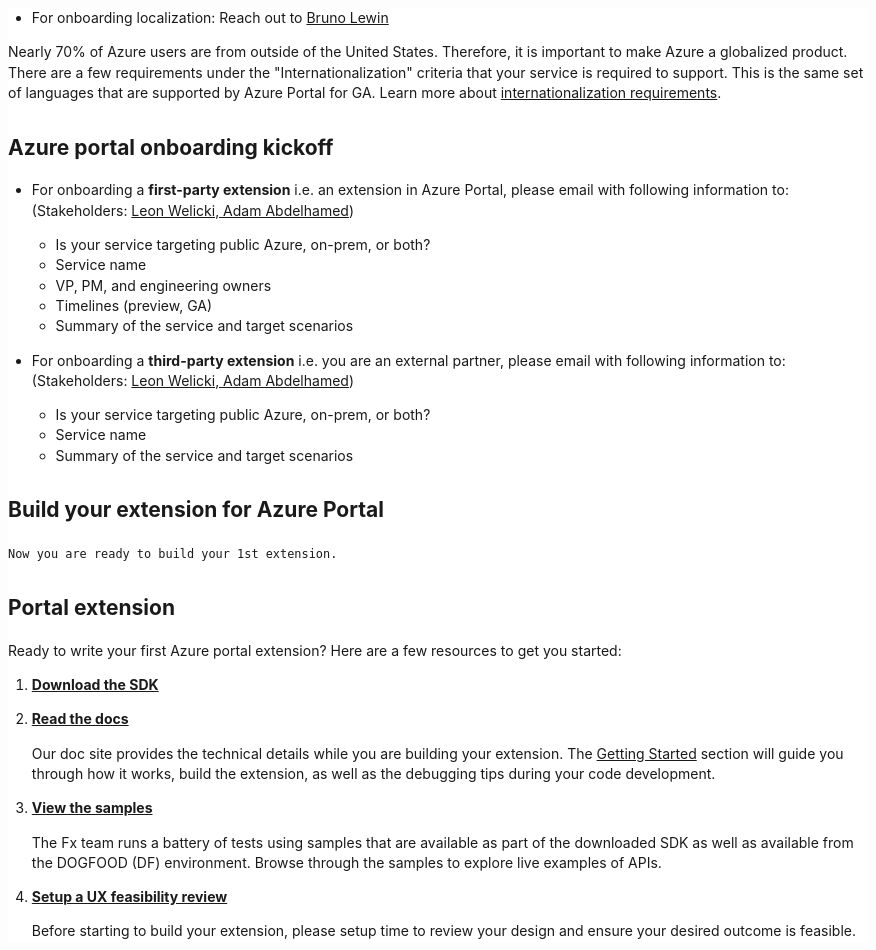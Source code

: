 * For onboarding localization:
  Reach out to [Bruno Lewin](mailto:ibiza-interntnl@microsoft.com)

Nearly 70% of Azure users are from outside of the United States. Therefore, it is important to make Azure a globalized product.
There are a few requirements under the "Internationalization" criteria that your service is required to support.  This is the same set of languages that are supported by Azure Portal for GA. Learn more about [internationalization requirements](http://aka.ms/azureintlrequirements).

## **Azure portal onboarding kickoff**

* For onboarding a **first-party extension** i.e. an extension  in Azure Portal, please email with following information to: (Stakeholders: [Leon Welicki, Adam Abdelhamed](mailto:ibiza-onboading-kick@microsoft.com?subject=Azure%20portal%20onboarding))
    * Is your service targeting public Azure, on-prem, or both?
    * Service name
    * VP, PM, and engineering owners
    * Timelines (preview, GA)
    * Summary of the service and target scenarios

* For onboarding a **third-party extension** i.e. you are an external partner, please email with following information to: (Stakeholders: [Leon Welicki, Adam Abdelhamed](mailto:ibiza-onboading-kick@microsoft.com?subject=Azure%20portal%20onboarding))
    * Is your service targeting public Azure, on-prem, or both?
    * Service name
    * Summary of the service and target scenarios

## **Build your extension for Azure Portal**

    Now you are ready to build your 1st extension.

## Portal extension

Ready to write your first Azure portal extension? Here are a few resources to get you started:
 
1. **[Download the SDK](http://aka.ms/portalfx/download)**

1. **[Read the docs](http://aka.ms/portalfx/documents)**

   Our doc site provides the technical details while you are building your extension. The
   [Getting Started](/portal-sdk/generated/index-portalfx-extension-development.md#getting-started)
   section will guide you through how it works, build the extension, as well as the debugging tips during your code development.

3. **[View the samples](http://aka.ms/portalfx/samples#blade/SamplesExtension/SDKBlade)**

   The Fx team runs a battery of tests using samples that are available as part of the downloaded SDK as well as available from the DOGFOOD (DF) environment. Browse through the samples to explore live examples of APIs.

4. **<a href="mailto:ibiza-onboading-kickoff?subject=Extension feasibility review">Setup a UX feasibility review</a>**

   Before starting to build your extension, please setup time to review your design and ensure your desired outcome is
   feasible.
